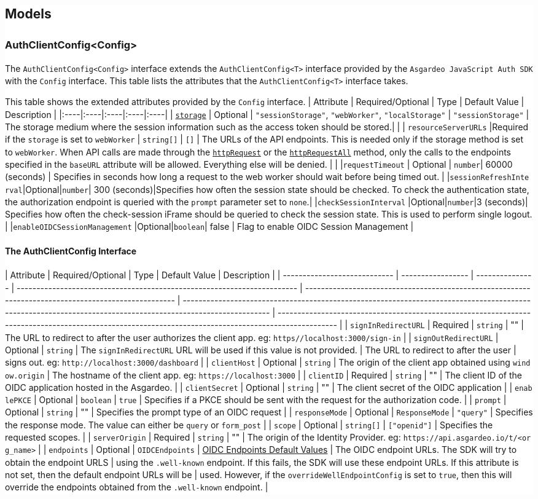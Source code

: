 ## Models

### AuthClientConfig\<Config>

The `AuthClientConfig<Config>` interface extends the `AuthClientConfig<T>` interface provided by the `Asgardeo JavaScript Auth SDK` with the `Config` interface. This table lists the attributes that the `AuthClientConfig<T>` interface takes.

This table shows the extended attributes provided by the `Config` interface.
| Attribute | Required/Optional | Type | Default Value | Description |
|:----|:----|:----|:----|:----|
| [`storage`](#storage) | Optional | `"sessionStorage"`, `"webWorker"`, `"localStorage"` | `"sessionStorage"` | The storage medium where the session information such as the access token should be stored.| |
| `resourceServerURLs` |Required if the `storage` is set to `webWorker` | `string[]` | `[]` | The URLs of the API endpoints. This is needed only if the storage method is set to `webWorker`. When API calls are made through the [`httpRequest`](#httprequest) or the [`httpRequestAll`](#httprequestall) method, only the calls to the endpoints specified in the `baseURL` attribute will be allowed. Everything else will be denied. | |
|`requestTimeout` | Optional | `number`| 60000 (seconds) | Specifies in seconds how long a request to the web worker should wait before being timed out. |
|`sessionRefreshInterval`|Optional|`number`| 300 (seconds)|Specifies how often the session state should be checked. To check the authentication state, the authorization endpoint is queried with the `prompt` parameter set to `none`.|
|`checkSessionInterval` |Optional|`number`|3 (seconds)| Specifies how often the check-session iFrame should be queried to check the session state. This is used to perform single logout. |
|`enableOIDCSessionManagement` |Optional|`boolean`| false | Flag to enable OIDC Session Management |

#### The AuthClientConfig Interface

| Attribute                    | Required/Optional | Type            | Default Value                                                           | Description                                                                                          |
| ---------------------------- | ----------------- | --------------- | ----------------------------------------------------------------------- | ---------------------------------------------------------------------------------------------------- | ----------------------------------------------------------------------------------------------------------------------------------------------------------- | ---------------------------------------------------------------------------------------------------------------------------------------------------- |
| `signInRedirectURL`          | Required          | `string`        | ""                                                                      | The URL to redirect to after the user authorizes the client app. eg: `https//localhost:3000/sign-in` |
| `signOutRedirectURL`         | Optional          | `string`        | The `signInRedirectURL` URL will be used if this value is not provided. | The URL to redirect to after the user                                                                | signs out. eg: `http://localhost:3000/dashboard`                                                                                                            |
| `clientHost`                 | Optional          | `string`        | The origin of the client app obtained using `window.origin`             | The hostname of the client app. eg: `https://localhost:3000`                                         |
| `clientID`                   | Required          | `string`        | ""                                                                      | The client ID of the OIDC application hosted in the Asgardeo.                                        |
| `clientSecret`               | Optional          | `string`        | ""                                                                      | The client secret of the OIDC application                                                            |
| `enablePKCE`                 | Optional          | `boolean`       | `true`                                                                  | Specifies if a PKCE should be sent with the request for the authorization code.                      |
| `prompt`                     | Optional          | `string`        | ""                                                                      | Specifies the prompt type of an OIDC request                                                         |
| `responseMode`               | Optional          | `ResponseMode`  | `"query"`                                                               | Specifies the response mode. The value can either be `query` or `form_post`                          |
| `scope`                      | Optional          | `string[]`      | `["openid"]`                                                            | Specifies the requested scopes.                                                                      |
| `serverOrigin`               | Required          | `string`        | ""                                                                      | The origin of the Identity Provider. eg: `https://api.asgardeo.io/t/<org_name>`                      |
| `endpoints`                  | Optional          | `OIDCEndpoints` | [OIDC Endpoints Default Values](#oidc-endpoints)                        | The OIDC endpoint URLs. The SDK will try to obtain the endpoint URLS                                 | using the `.well-known` endpoint. If this fails, the SDK will use these endpoint URLs. If this attribute is not set, then the default endpoint URLs will be | used. However, if the `overrideWellEndpointConfig` is set to `true`, then this will override the endpoints obtained from the `.well-known` endpoint. |